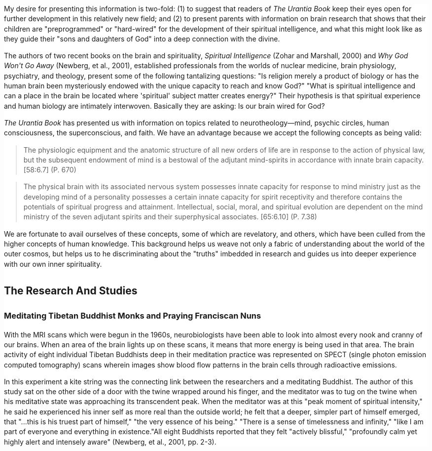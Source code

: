 My desire for presenting this information is two-fold: (1) to suggest that readers of _The Urantia Book_ keep their eyes open for further development in this relatively new field; and (2) to present parents with information on brain research that shows that their children are "preprogrammed" or "hard-wired" for the development of their spiritual intelligence, and what this might look like as they guide their "sons and daughters of God" into a deep connection with the divine.

The authors of two recent books on the brain and spirituality, _Spiritual Intelligence_ (Zohar and Marshall, 2000) and _Why God Won't Go Away_ (Newberg, et al., 2001), established professionals from the worlds of nuclear medicine, brain physiology, psychiatry, and theology, present some of the following tantalizing questions: "Is religion merely a product of biology or has the human brain been mysteriously endowed with the unique capacity to reach and know God?" "What is spiritual intelligence and can a place in the brain be located where 'spiritual' subject matter creates energy?" Their hypothesis is that spiritual experience and human biology are intimately interwoven. Basically they are asking: Is our brain wired for God?

_The Urantia Book_ has presented us with information on topics related to neurotheology—mind, psychic circles, human consciousness, the superconscious, and faith. We have an advantage because we accept the following concepts as being valid:

> The physiologic equipment and the anatomic structure of all new orders of life are in response to the action of physical law, but the subsequent endowment of mind is a bestowal of the adjutant mind-spirits in accordance with innate brain capacity. [58:6.7] (P. 670)

> The physical brain with its associated nervous system possesses innate capacity for response to mind ministry just as the developing mind of a personality possesses a certain innate capacity for spirit receptivity and therefore contains the potentials of spiritual progress and attainment. Intellectual, social, moral, and spiritual evolution are dependent on the mind ministry of the seven adjutant spirits and their superphysical associates. [65:6.10] (P. 7.38)

We are fortunate to avail ourselves of these concepts, some of which are revelatory, and others, which have been culled from the higher concepts of human knowledge. This background helps us weave not only a fabric of understanding about the world of the outer cosmos, but helps us to he discriminating about the "truths" imbedded in research and guides us into deeper experience with our own inner spirituality.

## The Research And Studies

### Meditating Tibetan Buddhist Monks and Praying Franciscan Nuns

With the MRI scans which were begun in the 1960s, neurobiologists have been able to look into almost every nook and cranny of our brains. When an area of the brain lights up on these scans, it means that more energy is being used in that area. The brain activity of eight individual Tibetan Buddhists deep in their meditation practice was represented on SPECT (single photon emission computed tomography) scans wherein images show blood flow patterns in the brain cells through radioactive emissions.

In this experiment a kite string was the connecting link between the researchers and a meditating Buddhist. The author of this study sat on the other side of a door with the twine wrapped around his finger, and the meditator was to tug on the twine when his meditative state was approaching its transcendent peak. When the meditator was at this "peak moment of spiritual intensity," he said he experienced his inner self as more real than the outside world; he felt that a deeper, simpler part of himself emerged, that "...this is his truest part of himself," "the very essence of his being." "There is a sense of timelessness and infinity," "like I am part of everyone and everything in existence."All eight Buddhists reported that they felt "actively blissful," "profoundly calm yet highly alert and intensely aware" (Newberg, et al., 2001, pp. 2-3).
